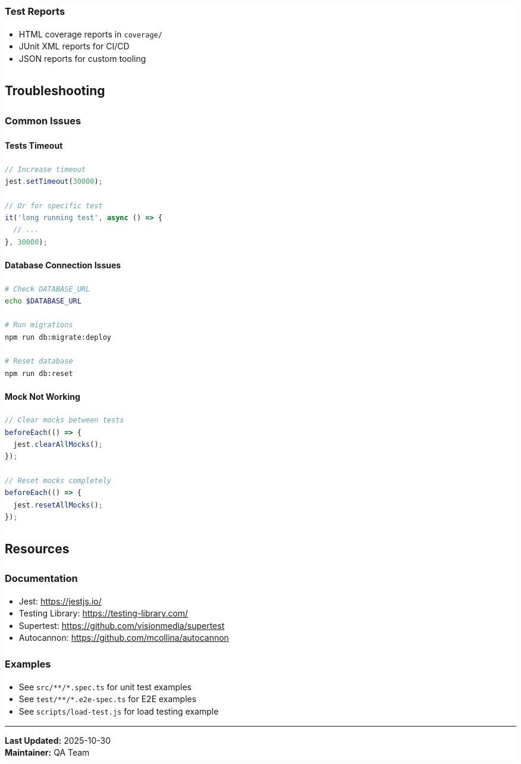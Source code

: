 ### Test Reports
- HTML coverage reports in `coverage/`
- JUnit XML reports for CI/CD
- JSON reports for custom tooling

## Troubleshooting

### Common Issues

#### Tests Timeout
```typescript
// Increase timeout
jest.setTimeout(30000);

// Or for specific test
it('long running test', async () => {
  // ...
}, 30000);
```

#### Database Connection Issues
```bash
# Check DATABASE_URL
echo $DATABASE_URL

# Run migrations
npm run db:migrate:deploy

# Reset database
npm run db:reset
```

#### Mock Not Working
```typescript
// Clear mocks between tests
beforeEach(() => {
  jest.clearAllMocks();
});

// Reset mocks completely
beforeEach(() => {
  jest.resetAllMocks();
});
```

## Resources

### Documentation
- Jest: https://jestjs.io/
- Testing Library: https://testing-library.com/
- Supertest: https://github.com/visionmedia/supertest
- Autocannon: https://github.com/mcollina/autocannon

### Examples
- See `src/**/*.spec.ts` for unit test examples
- See `test/**/*.e2e-spec.ts` for E2E examples
- See `scripts/load-test.js` for load testing example

---

**Last Updated:** 2025-10-30  
**Maintainer:** QA Team

